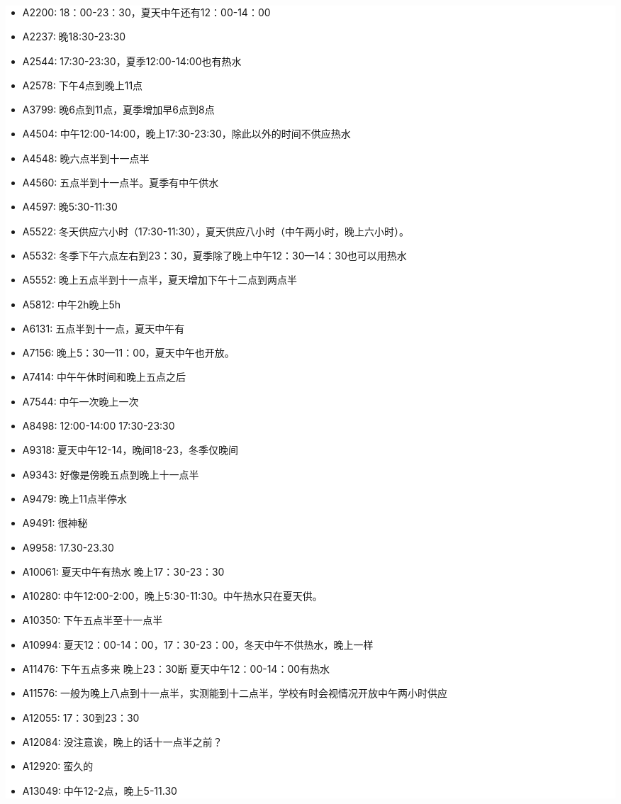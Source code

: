 - A2200: 18：00-23：30，夏天中午还有12：00-14：00

- A2237: 晚18:30-23:30

- A2544: 17:30-23:30，夏季12:00-14:00也有热水

- A2578: 下午4点到晚上11点

- A3799: 晚6点到11点，夏季增加早6点到8点

- A4504: 中午12:00-14:00，晚上17:30-23:30，除此以外的时间不供应热水

- A4548: 晚六点半到十一点半

- A4560: 五点半到十一点半。夏季有中午供水

- A4597: 晚5:30-11:30

- A5522: 冬天供应六小时（17:30-11:30），夏天供应八小时（中午两小时，晚上六小时）。

- A5532: 冬季下午六点左右到23：30，夏季除了晚上中午12：30—14：30也可以用热水

- A5552: 晚上五点半到十一点半，夏天增加下午十二点到两点半

- A5812: 中午2h晚上5h

- A6131: 五点半到十一点，夏天中午有

- A7156: 晚上5：30—11：00，夏天中午也开放。

- A7414: 中午午休时间和晚上五点之后

- A7544: 中午一次晚上一次

- A8498: 12:00-14:00 17:30-23:30

- A9318: 夏天中午12-14，晚间18-23，冬季仅晚间

- A9343: 好像是傍晚五点到晚上十一点半

- A9479: 晚上11点半停水

- A9491: 很神秘

- A9958: 17.30-23.30

- A10061: 夏天中午有热水 晚上17：30-23：30

- A10280: 中午12:00-2:00，晚上5:30-11:30。中午热水只在夏天供。

- A10350: 下午五点半至十一点半

- A10994: 夏天12：00-14：00，17：30-23：00，冬天中午不供热水，晚上一样

- A11476: 下午五点多来 晚上23：30断 夏天中午12：00-14：00有热水

- A11576: 一般为晚上八点到十一点半，实测能到十二点半，学校有时会视情况开放中午两小时供应

- A12055: 17：30到23：30

- A12084: 没注意诶，晚上的话十一点半之前？

- A12920: 蛮久的

- A13049: 中午12-2点，晚上5-11.30
